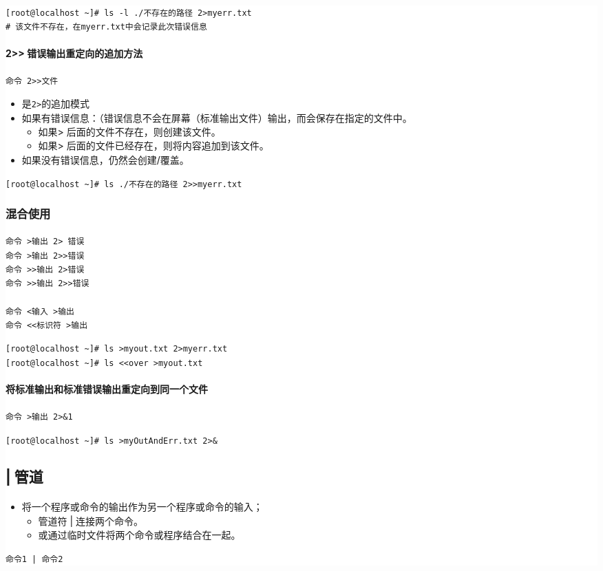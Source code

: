 ```shell
[root@localhost ~]# ls -l ./不存在的路径 2>myerr.txt
# 该文件不存在，在myerr.txt中会记录此次错误信息
```

#### 2>> 错误输出重定向的追加方法

```shell
命令 2>>文件
```

- 是`2>`的追加模式
- 如果有错误信息：（错误信息不会在屏幕（标准输出文件）输出，而会保存在指定的文件中。
   - 如果> 后面的文件不存在，则创建该文件。
   - 如果> 后面的文件已经存在，则将内容追加到该文件。
- 如果没有错误信息，仍然会创建/覆盖。


```shell
[root@localhost ~]# ls ./不存在的路径 2>>myerr.txt
```

### 混合使用

```shell
命令 >输出 2> 错误 
命令 >输出 2>>错误
命令 >>输出 2>错误
命令 >>输出 2>>错误

命令 <输入 >输出
命令 <<标识符 >输出
```

```
[root@localhost ~]# ls >myout.txt 2>myerr.txt
[root@localhost ~]# ls <<over >myout.txt
```

#### 将标准输出和标准错误输出重定向到同一个文件

```shell
命令 >输出 2>&1
```

```shell
[root@localhost ~]# ls >myOutAndErr.txt 2>&
```

## | 管道 

- 将一个程序或命令的输出作为另一个程序或命令的输入；
  - 管道符 | 连接两个命令。
  - 或通过临时文件将两个命令或程序结合在一起。
  
```shell
命令1 | 命令2
```
